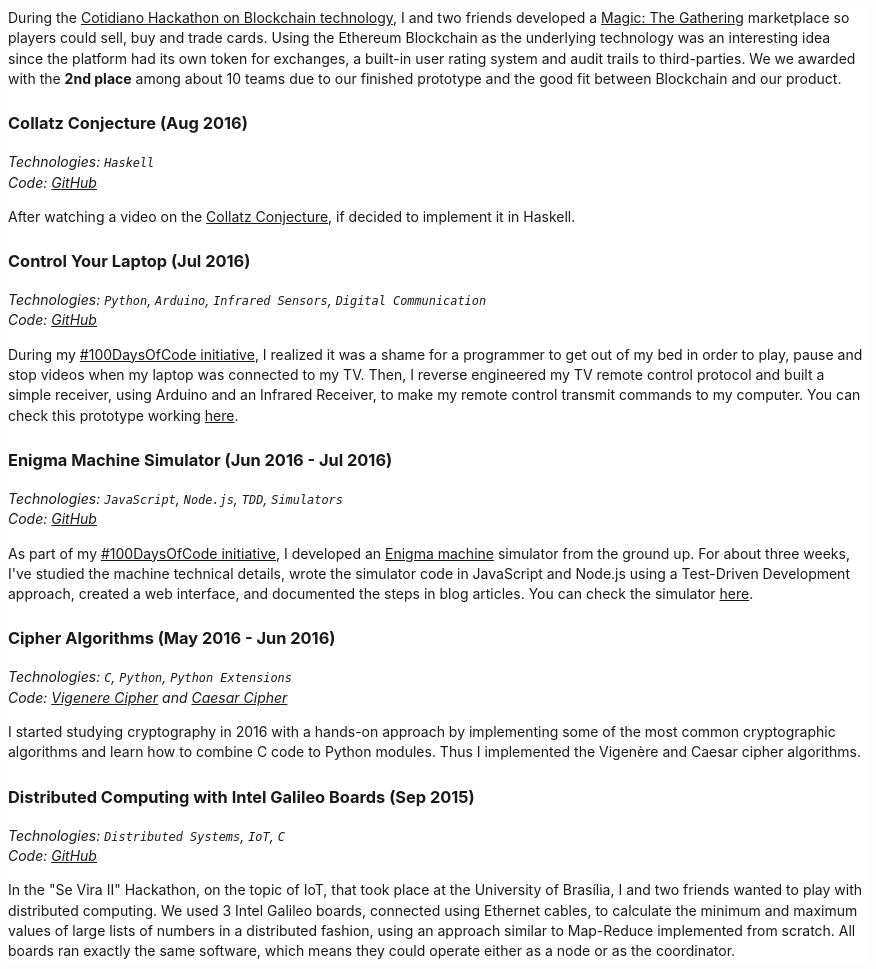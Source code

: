 During the [Cotidiano Hackathon on Blockchain technology](https://guiadobitcoin.com.br/aceleradora-de-startups-promovera-hackathon-com-o-tema-blockchain-em-brasilia/), I and two friends developed a [Magic: The Gathering](https://magic.wizards.com/en) marketplace so players could sell, buy and trade cards. Using the Ethereum Blockchain as the underlying technology was an interesting idea since the platform had its own token for exchanges, a built-in user rating system and audit trails to third-parties. We we awarded with the **2nd place** among about 10 teams due to our finished prototype and the good fit between Blockchain and our product.

### Collatz Conjecture (Aug 2016)
_Technologies: `Haskell`_<br>
_Code: [GitHub](https://github.com/matheusportela/collatz)_

After watching a video on the [Collatz Conjecture](https://www.youtube.com/watch?v=5mFpVDpKX70), if decided to implement it in Haskell.

### Control Your Laptop (Jul 2016)
_Technologies: `Python`, `Arduino`, `Infrared Sensors`, `Digital Communication`_<br>
_Code: [GitHub](https://github.com/matheusportela/control-your-laptop)_

During my [#100DaysOfCode initiative](http://matheusportela.com/day-29-control-your-laptop), I realized it was a shame for a programmer to get out of my bed in order to play, pause and stop videos when my laptop was connected to my TV. Then, I reverse engineered my TV remote control protocol and built a simple receiver, using Arduino and an Infrared Receiver, to make my remote control transmit commands to my computer. You can check this prototype working [here](http://matheusportela.com/day-29-control-your-laptop).

### Enigma Machine Simulator (Jun 2016 - Jul 2016)
_Technologies: `JavaScript`, `Node.js`, `TDD`, `Simulators`_<br>
_Code: [GitHub](https://github.com/matheusportela/enigma-machine/)_

As part of my [#100DaysOfCode initiative](/day-1-enigma), I developed an [Enigma machine](https://en.wikipedia.org/wiki/Enigma_machine) simulator from the ground up. For about three weeks, I've studied the machine technical details, wrote the simulator code in JavaScript and Node.js using a Test-Driven Development approach, created a web interface, and documented the steps in blog articles. You can check the simulator [here](/enigma).

### Cipher Algorithms (May 2016 - Jun 2016)
_Technologies: `C`, `Python`, `Python Extensions`_<br>
_Code: [Vigenere Cipher](https://github.com/matheusportela/vigenere-cipher) and [Caesar Cipher](https://github.com/matheusportela/caesar-cipher)_

I started studying cryptography in 2016 with a hands-on approach by implementing some of the most common cryptographic algorithms and learn how to combine C code to Python modules. Thus I implemented the Vigenère and Caesar cipher algorithms.

### Distributed Computing with Intel Galileo Boards (Sep 2015)
_Technologies: `Distributed Systems`, `IoT`, `C`_<br>
_Code: [GitHub](https://github.com/matheusportela/teemeteam)_

In the "Se Vira II" Hackathon, on the topic of IoT, that took place at the University of Brasília, I and two friends wanted to play with distributed computing. We used 3 Intel Galileo boards, connected using Ethernet cables, to calculate the minimum and maximum values of large lists of numbers in a distributed fashion, using an approach similar to Map-Reduce implemented from scratch. All boards ran exactly the same software, which means they could operate either as a node or as the coordinator.
